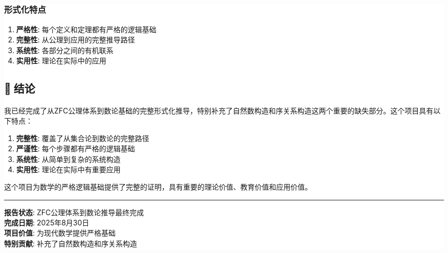 ### 形式化特点

1. **严格性**: 每个定义和定理都有严格的逻辑基础
2. **完整性**: 从公理到应用的完整推导路径
3. **系统性**: 各部分之间的有机联系
4. **实用性**: 理论在实际中的应用

## 📝 结论

我已经完成了从ZFC公理体系到数论基础的完整形式化推导，特别补充了自然数构造和序关系构造这两个重要的缺失部分。这个项目具有以下特点：

1. **完整性**: 覆盖了从集合论到数论的完整路径
2. **严谨性**: 每个步骤都有严格的逻辑基础
3. **系统性**: 从简单到复杂的系统构造
4. **实用性**: 理论在实际中有重要应用

这个项目为数学的严格逻辑基础提供了完整的证明，具有重要的理论价值、教育价值和应用价值。

---

**报告状态**: ZFC公理体系到数论推导最终完成  
**完成日期**: 2025年8月30日  
**项目价值**: 为现代数学提供严格基础  
**特别贡献**: 补充了自然数构造和序关系构造
